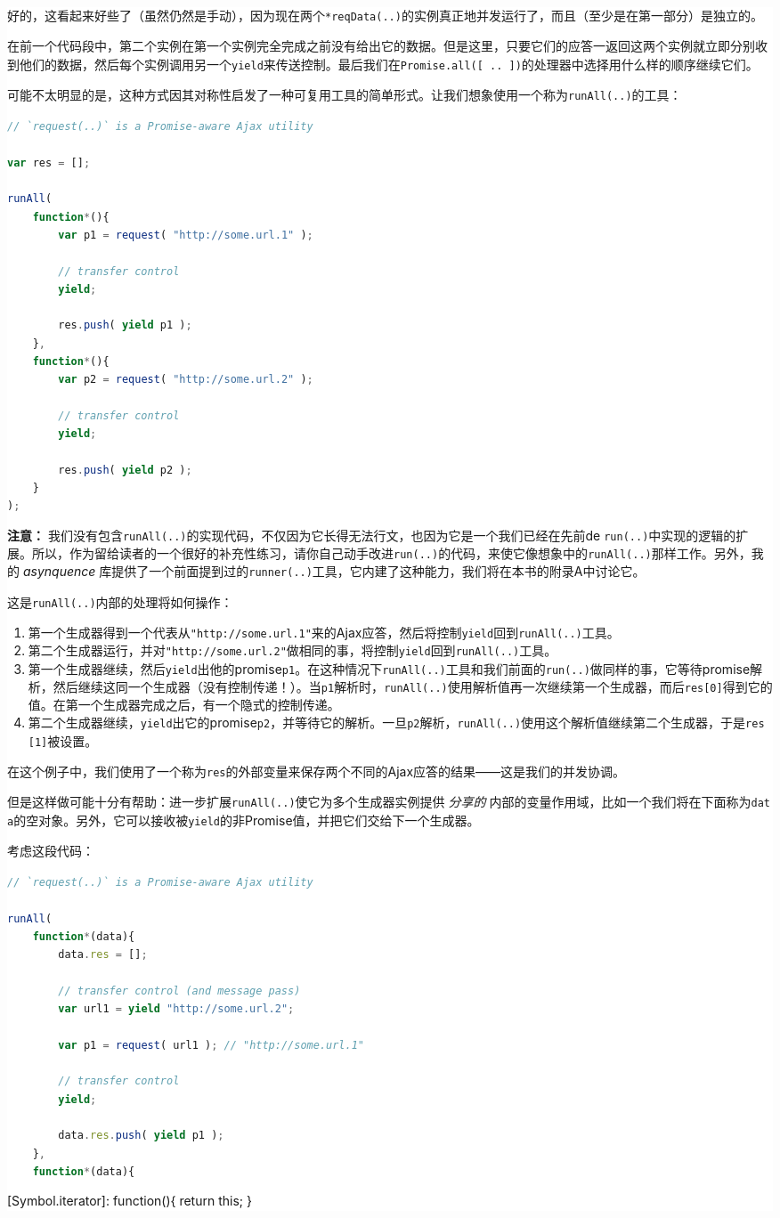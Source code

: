 好的，这看起来好些了（虽然仍然是手动），因为现在两个`*reqData(..)`的实例真正地并发运行了，而且（至少是在第一部分）是独立的。

在前一个代码段中，第二个实例在第一个实例完全完成之前没有给出它的数据。但是这里，只要它们的应答一返回这两个实例就立即分别收到他们的数据，然后每个实例调用另一个`yield`来传送控制。最后我们在`Promise.all([ .. ])`的处理器中选择用什么样的顺序继续它们。

可能不太明显的是，这种方式因其对称性启发了一种可复用工具的简单形式。让我们想象使用一个称为`runAll(..)`的工具：

```js
// `request(..)` is a Promise-aware Ajax utility

var res = [];

runAll(
	function*(){
		var p1 = request( "http://some.url.1" );

		// transfer control
		yield;

		res.push( yield p1 );
	},
	function*(){
		var p2 = request( "http://some.url.2" );

		// transfer control
		yield;

		res.push( yield p2 );
	}
);
```

**注意：** 我们没有包含`runAll(..)`的实现代码，不仅因为它长得无法行文，也因为它是一个我们已经在先前de `run(..)`中实现的逻辑的扩展。所以，作为留给读者的一个很好的补充性练习，请你自己动手改进`run(..)`的代码，来使它像想象中的`runAll(..)`那样工作。另外，我的 *asynquence* 库提供了一个前面提到过的`runner(..)`工具，它内建了这种能力，我们将在本书的附录A中讨论它。

这是`runAll(..)`内部的处理将如何操作：

1. 第一个生成器得到一个代表从`"http://some.url.1"`来的Ajax应答，然后将控制`yield`回到`runAll(..)`工具。
2. 第二个生成器运行，并对`"http://some.url.2"`做相同的事，将控制`yield`回到`runAll(..)`工具。
3. 第一个生成器继续，然后`yield`出他的promise`p1`。在这种情况下`runAll(..)`工具和我们前面的`run(..)`做同样的事，它等待promise解析，然后继续这同一个生成器（没有控制传递！）。当`p1`解析时，`runAll(..)`使用解析值再一次继续第一个生成器，而后`res[0]`得到它的值。在第一个生成器完成之后，有一个隐式的控制传递。
4. 第二个生成器继续，`yield`出它的promise`p2`，并等待它的解析。一旦`p2`解析，`runAll(..)`使用这个解析值继续第二个生成器，于是`res[1]`被设置。

在这个例子中，我们使用了一个称为`res`的外部变量来保存两个不同的Ajax应答的结果——这是我们的并发协调。

但是这样做可能十分有帮助：进一步扩展`runAll(..)`使它为多个生成器实例提供 *分享的* 内部的变量作用域，比如一个我们将在下面称为`data`的空对象。另外，它可以接收被`yield`的非Promise值，并把它们交给下一个生成器。

考虑这段代码：

```js
// `request(..)` is a Promise-aware Ajax utility

runAll(
	function*(data){
		data.res = [];

		// transfer control (and message pass)
		var url1 = yield "http://some.url.2";

		var p1 = request( url1 ); // "http://some.url.1"

		// transfer control
		yield;

		data.res.push( yield p1 );
	},
	function*(data){
```

[Symbol.iterator]: function(){ return this; }